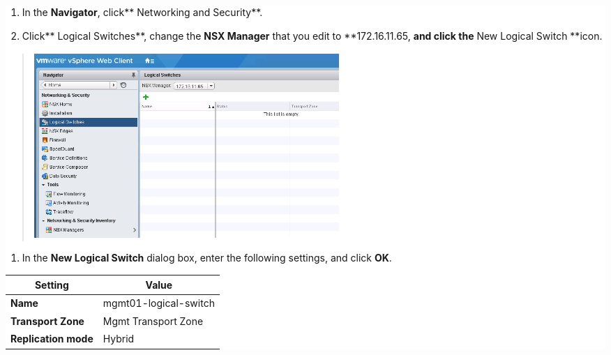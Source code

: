 
1.  In the **Navigator**, click** Networking and Security**.

2.  Click** Logical Switches**, change the **NSX Manager** that you edit to **172.16.11.65, **and click the** New Logical Switch **icon.

> <img src="media/image100.png" width="439" height="264" />
>  

1.  In the **New Logical Switch** dialog box, enter the following settings, and click **OK**.

| Setting              | Value                 |
|----------------------|-----------------------|
| **Name**             | mgmt01-logical-switch |
| **Transport Zone**   | Mgmt Transport Zone   |
| **Replication mode** | Hybrid                |
